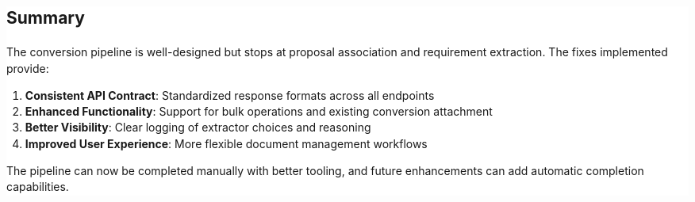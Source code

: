 ## Summary

The conversion pipeline is well-designed but stops at proposal association and requirement extraction. The fixes implemented provide:

1. **Consistent API Contract**: Standardized response formats across all endpoints
2. **Enhanced Functionality**: Support for bulk operations and existing conversion attachment
3. **Better Visibility**: Clear logging of extractor choices and reasoning
4. **Improved User Experience**: More flexible document management workflows

The pipeline can now be completed manually with better tooling, and future enhancements can add automatic completion capabilities.
